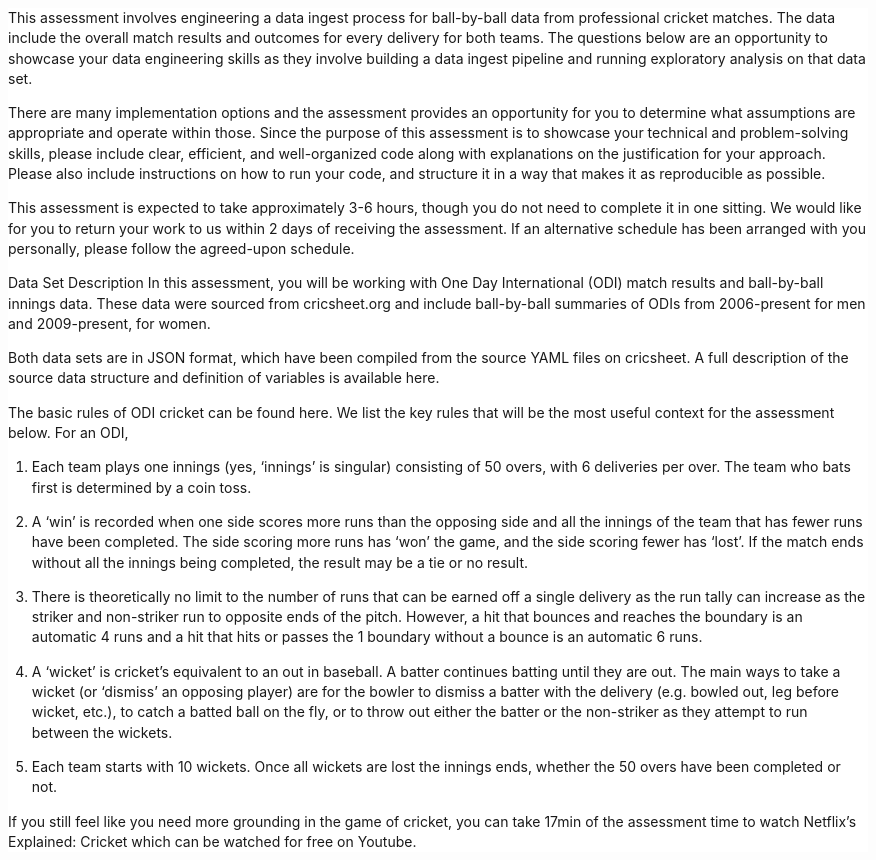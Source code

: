 This assessment involves engineering a data ingest process for ball-by-ball data from professional cricket matches. The data include the overall match results and outcomes for every delivery for both teams. The questions below are an opportunity to showcase your data engineering skills as they involve building a data ingest pipeline and running exploratory analysis on that data set. 


There are many implementation options and the assessment provides an opportunity for you to determine what assumptions are appropriate and operate within those. Since the purpose of this assessment is to showcase your technical and problem-solving skills, please include clear, efficient, and well-organized code along with explanations on the justification for your approach. Please also include instructions on how to run your code, and structure it in a way that makes it as reproducible as possible. 


This assessment is expected to take approximately 3-6 hours, though you do not need to complete it in one sitting. We would like for you to return your work to us within 2 days of receiving the assessment. If an alternative schedule has been arranged with you personally, please follow the agreed-upon schedule. 

Data Set Description 
In this assessment, you will be working with One Day International (ODI) match results and ball-by-ball innings data. These data were sourced from cricsheet.org and include ball-by-ball summaries of ODIs from 2006-present for men and 2009-present, for women. 


Both data sets are in JSON format, which have been compiled from the source YAML files on cricsheet. A full description of the source data structure and definition of variables is available here. 


The basic rules of ODI cricket can be found here. We list the key rules that will be the most useful context for the assessment below. For an ODI, 


1. Each team plays one innings (yes, ‘innings’ is singular) consisting of 50 overs, with 6 deliveries per over. The team who bats first is determined by a coin toss. 


2. A ‘win’ is recorded when one side scores more runs than the opposing side and all the innings of the team that has fewer runs have been completed. The side scoring more runs has ‘won’ the game, and the side scoring fewer has ‘lost’. If the match ends without all the innings being completed, the result may be a tie or no result. 


3. There is theoretically no limit to the number of runs that can be earned off a single delivery as the run tally can increase as the striker and non-striker run to opposite ends of the pitch. However, a hit that bounces and reaches the boundary is an automatic 4 runs and a hit that hits or passes the 1 boundary without a bounce is an automatic 6 runs. 

4. A ‘wicket’ is cricket’s equivalent to an out in baseball. A batter continues batting until they are out. The main ways to take a wicket (or ‘dismiss’ an opposing player) are for the bowler to dismiss a batter with the delivery (e.g. bowled out, leg before wicket, etc.), to catch a batted ball on the fly, or to throw out either the batter or the non-striker as they attempt to run between the wickets. 


5. Each team starts with 10 wickets. Once all wickets are lost the innings ends, whether the 50 overs have been completed or not. 


If you still feel like you need more grounding in the game of cricket, you can take 17min of the assessment time to watch Netflix’s Explained: Cricket which can be watched for free on Youtube.
